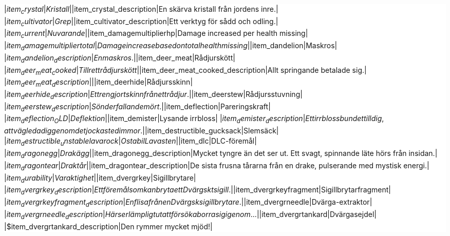 |$item_crystal|Kristall|
|$item_crystal_description|En skärva kristall från jordens inre.|
|$item_cultivator|Grep|
|$item_cultivator_description|Ett verktyg för sådd och odling.|
|$item_current|Nuvarande|
|$item_damagemultiplierhp|Damage increased per health missing|
|$item_damagemultipliertotal|Damage increase based on total health missing|
|$item_dandelion|Maskros|
|$item_dandelion_description|En maskros.|
|$item_deer_meat|Rådjurskött|
|$item_deer_meat_cooked|Tillrett rådjurskött|
|$item_deer_meat_cooked_description|Allt springande betalade sig.|
|$item_deer_meat_description||
|$item_deerhide|Rådjursskinn|
|$item_deerhide_description|Ett rengjort skinn från ett rådjur.|
|$item_deerstew|Rådjursstuvning|
|$item_deerstew_description|Sönderfallande mört.|
|$item_deflection|Pareringskraft|
|$item_deflection_OLD|Deflektion|
|$item_demister|Lysande irrbloss|
|$item_demister_description|Ett irrbloss bundet till dig, att vägleda dig genom de tjockaste dimmor.|
|$item_destructible_gucksack|Slemsäck|
|$item_destructible_unstablelavarock|Ostabil Lavasten|
|$item_dlc|DLC-föremål|
|$item_dragonegg|Drakägg|
|$item_dragonegg_description|Mycket tyngre än det ser ut. Ett svagt, spinnande läte hörs från insidan.|
|$item_dragontear|Draktår|
|$item_dragontear_description|De sista frusna tårarna från en drake, pulserande med mystisk energi.|
|$item_durability|Varaktighet|
|$item_dvergrkey|Sigillbrytare|
|$item_dvergrkey_description|Ett föremål som kan bryta ett Dvärgskt sigill.|
|$item_dvergrkeyfragment|Sigillbrytarfragment|
|$item_dvergrkeyfragment_description|En flisa från en Dvärgsk sigillbrytare.|
|$item_dvergrneedle|Dvärga-extraktor|
|$item_dvergrneedle_description|Här ser lämpligt ut att försöka borra sig igenom...|
|$item_dvergrtankard|Dvärgasejdel|
|$item_dvergrtankard_description|Den rymmer mycket mjöd!|